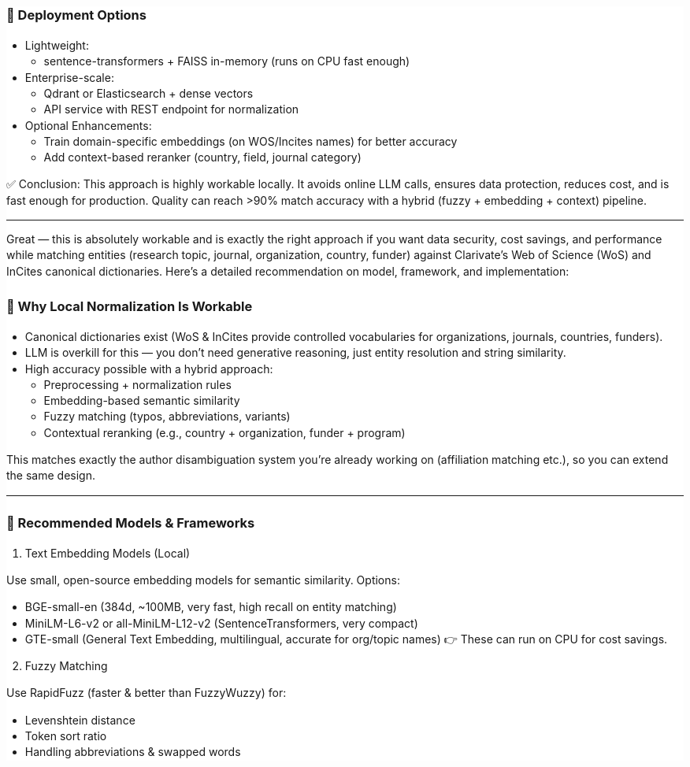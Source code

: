 
### 🚀 Deployment Options


- Lightweight:
    - sentence-transformers + FAISS in-memory (runs on CPU fast enough)
- Enterprise-scale:
    - Qdrant or Elasticsearch + dense vectors
    - API service with REST endpoint for normalization
- Optional Enhancements:
    - Train domain-specific embeddings (on WOS/Incites names) for better accuracy
    - Add context-based reranker (country, field, journal category)

✅ Conclusion: This approach is highly workable locally. It avoids online LLM calls, ensures data protection, reduces cost, and is fast enough for production. Quality can reach >90% match accuracy with a hybrid (fuzzy + embedding + context) pipeline.


---

Great — this is absolutely workable and is exactly the right approach if you want data security, cost savings, and performance while matching entities (research topic, journal, organization, country, funder) against Clarivate’s Web of Science (WoS) and InCites canonical dictionaries.
Here’s a detailed recommendation on model, framework, and implementation:


### 🔹 Why Local Normalization Is Workable

- Canonical dictionaries exist (WoS & InCites provide controlled vocabularies for organizations, journals, countries, funders).
- LLM is overkill for this — you don’t need generative reasoning, just entity resolution and string similarity.
- High accuracy possible with a hybrid approach:
    - Preprocessing + normalization rules
    - Embedding-based semantic similarity
    - Fuzzy matching (typos, abbreviations, variants)
    - Contextual reranking (e.g., country + organization, funder + program)
  
This matches exactly the author disambiguation system you’re already working on (affiliation matching etc.), so you can extend the same design.

---

### 🔹 Recommended Models & Frameworks

1. Text Embedding Models (Local)

Use small, open-source embedding models for semantic similarity. Options:
- BGE-small-en (384d, ~100MB, very fast, high recall on entity matching)
- MiniLM-L6-v2 or all-MiniLM-L12-v2 (SentenceTransformers, very compact)
- GTE-small (General Text Embedding, multilingual, accurate for org/topic names)
👉 These can run on CPU for cost savings.

2. Fuzzy Matching

Use RapidFuzz (faster & better than FuzzyWuzzy) for:
- Levenshtein distance
- Token sort ratio
- Handling abbreviations & swapped words
